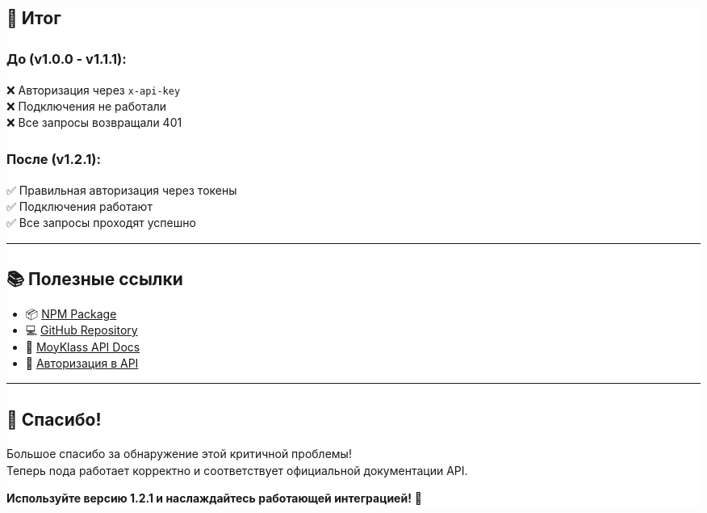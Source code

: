 
## 🎉 Итог

### До (v1.0.0 - v1.1.1):
❌ Авторизация через `x-api-key`  
❌ Подключения не работали  
❌ Все запросы возвращали 401  

### После (v1.2.1):
✅ Правильная авторизация через токены  
✅ Подключения работают  
✅ Все запросы проходят успешно  

---

## 📚 Полезные ссылки

- 📦 [NPM Package](https://www.npmjs.com/package/n8n-nodes-moyklass)
- 💻 [GitHub Repository](https://github.com/elapen/n8n-nodes-moyklass)
- 📖 [MoyKlass API Docs](https://api.moyklass.com/v1/docs)
- 🔐 [Авторизация в API](https://api.moyklass.com/v1/docs#auth)

---

## 🙏 Спасибо!

Большое спасибо за обнаружение этой критичной проблемы!  
Теперь nода работает корректно и соответствует официальной документации API.

**Используйте версию 1.2.1 и наслаждайтесь работающей интеграцией!** 🚀

